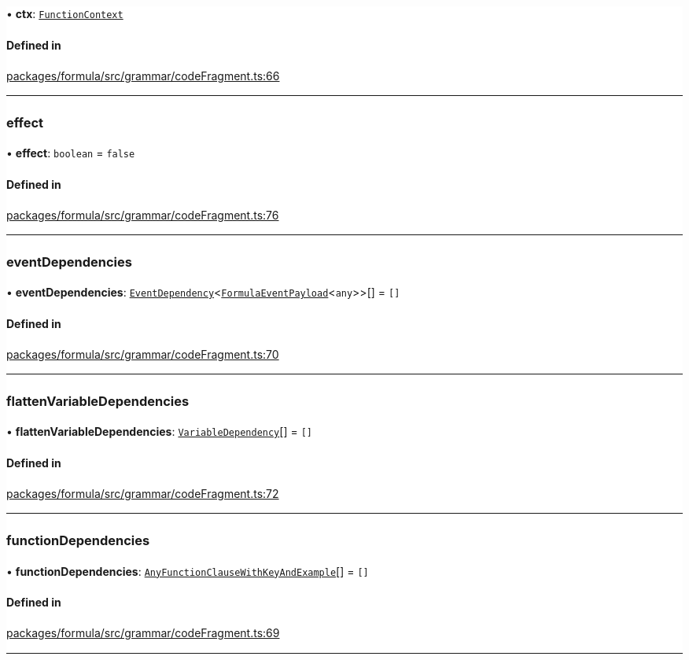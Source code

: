 • **ctx**: [`FunctionContext`](../interfaces/FunctionContext.md)

#### Defined in

[packages/formula/src/grammar/codeFragment.ts:66](https://github.com/mashcard/mashcard/blob/main/packages/formula/src/grammar/codeFragment.ts#L66)

---

### <a id="effect" name="effect"></a> effect

• **effect**: `boolean` = `false`

#### Defined in

[packages/formula/src/grammar/codeFragment.ts:76](https://github.com/mashcard/mashcard/blob/main/packages/formula/src/grammar/codeFragment.ts#L76)

---

### <a id="eventdependencies" name="eventdependencies"></a> eventDependencies

• **eventDependencies**: [`EventDependency`](../interfaces/EventDependency.md)<[`FormulaEventPayload`](../interfaces/FormulaEventPayload.md)<`any`\>\>[] = `[]`

#### Defined in

[packages/formula/src/grammar/codeFragment.ts:70](https://github.com/mashcard/mashcard/blob/main/packages/formula/src/grammar/codeFragment.ts#L70)

---

### <a id="flattenvariabledependencies" name="flattenvariabledependencies"></a> flattenVariableDependencies

• **flattenVariableDependencies**: [`VariableDependency`](../interfaces/VariableDependency.md)[] = `[]`

#### Defined in

[packages/formula/src/grammar/codeFragment.ts:72](https://github.com/mashcard/mashcard/blob/main/packages/formula/src/grammar/codeFragment.ts#L72)

---

### <a id="functiondependencies" name="functiondependencies"></a> functionDependencies

• **functionDependencies**: [`AnyFunctionClauseWithKeyAndExample`](../README.md#anyfunctionclausewithkeyandexample)[] = `[]`

#### Defined in

[packages/formula/src/grammar/codeFragment.ts:69](https://github.com/mashcard/mashcard/blob/main/packages/formula/src/grammar/codeFragment.ts#L69)

---